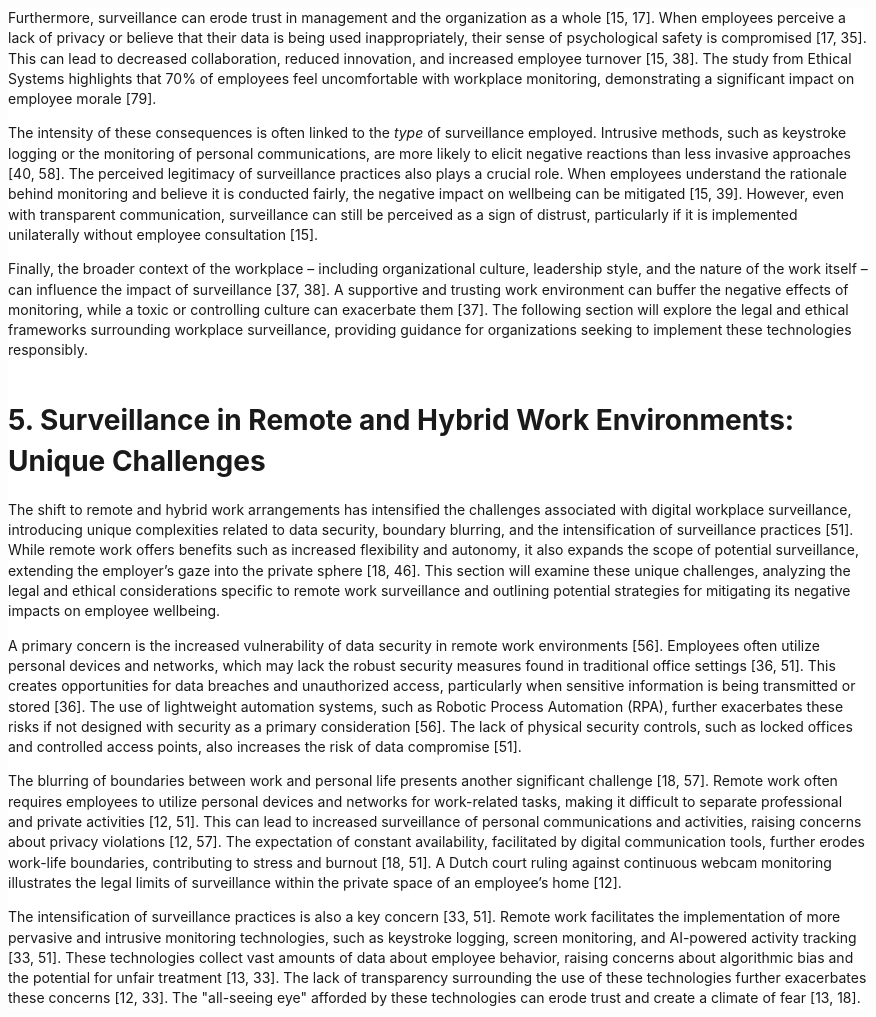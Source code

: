 Furthermore, surveillance can erode trust in management and the organization as a whole [15, 17]. When employees perceive a lack of privacy or believe that their data is being used inappropriately, their sense of psychological safety is compromised [17, 35]. This can lead to decreased collaboration, reduced innovation, and increased employee turnover [15, 38].  The study from Ethical Systems highlights that 70% of employees feel uncomfortable with workplace monitoring, demonstrating a significant impact on employee morale [79].  

The intensity of these consequences is often linked to the *type* of surveillance employed.  Intrusive methods, such as keystroke logging or the monitoring of personal communications, are more likely to elicit negative reactions than less invasive approaches [40, 58].  The perceived legitimacy of surveillance practices also plays a crucial role. When employees understand the rationale behind monitoring and believe it is conducted fairly, the negative impact on wellbeing can be mitigated [15, 39]. However, even with transparent communication, surveillance can still be perceived as a sign of distrust, particularly if it is implemented unilaterally without employee consultation [15].  

Finally, the broader context of the workplace – including organizational culture, leadership style, and the nature of the work itself – can influence the impact of surveillance [37, 38]. A supportive and trusting work environment can buffer the negative effects of monitoring, while a toxic or controlling culture can exacerbate them [37].  The following section will explore the legal and ethical frameworks surrounding workplace surveillance, providing guidance for organizations seeking to implement these technologies responsibly.

# 5. Surveillance in Remote and Hybrid Work Environments: Unique Challenges

The shift to remote and hybrid work arrangements has intensified the challenges associated with digital workplace surveillance, introducing unique complexities related to data security, boundary blurring, and the intensification of surveillance practices [51]. While remote work offers benefits such as increased flexibility and autonomy, it also expands the scope of potential surveillance, extending the employer’s gaze into the private sphere [18, 46]. This section will examine these unique challenges, analyzing the legal and ethical considerations specific to remote work surveillance and outlining potential strategies for mitigating its negative impacts on employee wellbeing.

A primary concern is the increased vulnerability of data security in remote work environments [56]. Employees often utilize personal devices and networks, which may lack the robust security measures found in traditional office settings [36, 51]. This creates opportunities for data breaches and unauthorized access, particularly when sensitive information is being transmitted or stored [36]. The use of lightweight automation systems, such as Robotic Process Automation (RPA), further exacerbates these risks if not designed with security as a primary consideration [56].  The lack of physical security controls, such as locked offices and controlled access points, also increases the risk of data compromise [51]. 

The blurring of boundaries between work and personal life presents another significant challenge [18, 57]. Remote work often requires employees to utilize personal devices and networks for work-related tasks, making it difficult to separate professional and private activities [12, 51]. This can lead to increased surveillance of personal communications and activities, raising concerns about privacy violations [12, 57].  The expectation of constant availability, facilitated by digital communication tools, further erodes work-life boundaries, contributing to stress and burnout [18, 51].  A Dutch court ruling against continuous webcam monitoring illustrates the legal limits of surveillance within the private space of an employee’s home [12]. 

The intensification of surveillance practices is also a key concern [33, 51]. Remote work facilitates the implementation of more pervasive and intrusive monitoring technologies, such as keystroke logging, screen monitoring, and AI-powered activity tracking [33, 51]. These technologies collect vast amounts of data about employee behavior, raising concerns about algorithmic bias and the potential for unfair treatment [13, 33]. The lack of transparency surrounding the use of these technologies further exacerbates these concerns [12, 33].  The "all-seeing eye" afforded by these technologies can erode trust and create a climate of fear [13, 18].

